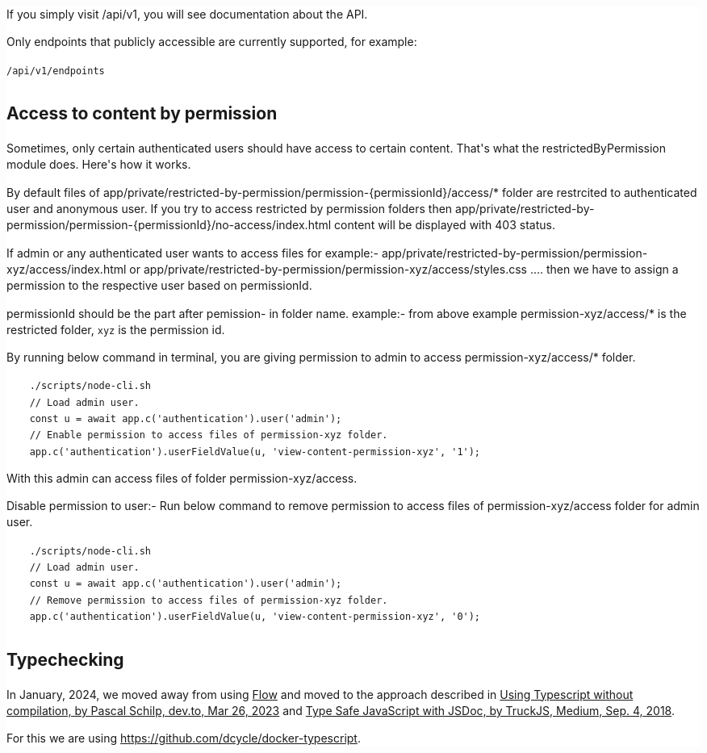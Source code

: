 If you simply visit /api/v1, you will see documentation about the API.

Only endpoints that publicly accessible are currently supported, for example:

    /api/v1/endpoints

Access to content by permission
-----
Sometimes, only certain authenticated users should have access to certain content.
That's what the restrictedByPermission module does. Here's how it works.

By default files of app/private/restricted-by-permission/permission-{permissionId}/access/* folder are restrcited to authenticated user and anonymous user. If you try to access restricted by permission folders then app/private/restricted-by-permission/permission-{permissionId}/no-access/index.html content will be displayed with 403 status.

If admin or any authenticated user wants to access files for example:- app/private/restricted-by-permission/permission-xyz/access/index.html or app/private/restricted-by-permission/permission-xyz/access/styles.css .... then we have to assign a permission to the
respective user based on permissionId.

permissionId should be the part after pemission- in folder name.
example:- from above example  permission-xyz/access/* is the restricted folder, `xyz` is the permission id.

By running below command in terminal, you are giving permission to admin to access permission-xyz/access/* folder.
```
    ./scripts/node-cli.sh
    // Load admin user.
    const u = await app.c('authentication').user('admin');
    // Enable permission to access files of permission-xyz folder.
    app.c('authentication').userFieldValue(u, 'view-content-permission-xyz', '1');
```

With this admin can access files of folder permission-xyz/access.

Disable permission to user:- Run below command to remove permission to access files of permission-xyz/access folder for admin user.

```
    ./scripts/node-cli.sh
    // Load admin user.
    const u = await app.c('authentication').user('admin');
    // Remove permission to access files of permission-xyz folder.
    app.c('authentication').userFieldValue(u, 'view-content-permission-xyz', '0');
```

Typechecking
-----

In January, 2024, we moved away from using [Flow](https://flow.org) and moved to the approach described in [Using Typescript without compilation, by Pascal Schilp, dev.to, Mar 26, 2023](https://dev.to/thepassle/using-typescript-without-compilation-3ko4) and [Type Safe JavaScript with JSDoc, by TruckJS, Medium, Sep. 4, 2018](https://medium.com/@trukrs/type-safe-javascript-with-jsdoc-7a2a63209b76).

For this we are using <https://github.com/dcycle/docker-typescript>.
